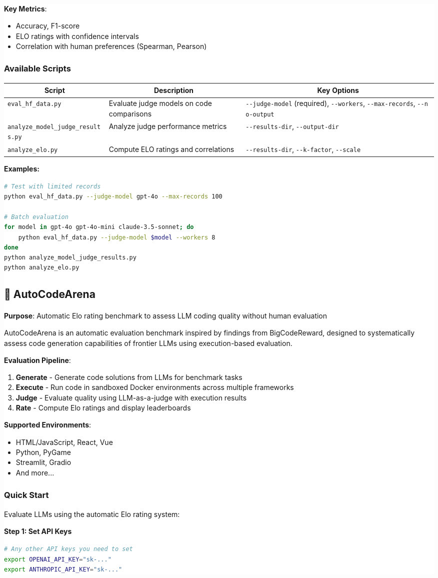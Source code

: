 **Key Metrics**:
- Accuracy, F1-score
- ELO ratings with confidence intervals
- Correlation with human preferences (Spearman, Pearson)

### Available Scripts

| Script | Description | Key Options |
|--------|-------------|-------------|
| `eval_hf_data.py` | Evaluate judge models on code comparisons | `--judge-model` (required), `--workers`, `--max-records`, `--no-output` |
| `analyze_model_judge_results.py` | Analyze judge performance metrics | `--results-dir`, `--output-dir` |
| `analyze_elo.py` | Compute ELO ratings and correlations | `--results-dir`, `--k-factor`, `--scale` |

**Examples:**
```bash
# Test with limited records
python eval_hf_data.py --judge-model gpt-4o --max-records 100

# Batch evaluation
for model in gpt-4o gpt-4o-mini claude-3.5-sonnet; do
    python eval_hf_data.py --judge-model $model --workers 8
done
python analyze_model_judge_results.py
python analyze_elo.py
```

## 🎯 AutoCodeArena

**Purpose**: Automatic Elo rating benchmark to assess LLM coding quality without human evaluation

AutoCodeArena is an automatic evaluation benchmark inspired by findings from BigCodeReward, designed to systematically assess code generation capabilities of frontier LLMs using execution-based evaluation.

**Evaluation Pipeline**:
1. **Generate** - Generate code solutions from LLMs for benchmark tasks
2. **Execute** - Run code in sandboxed Docker environments across multiple frameworks
3. **Judge** - Evaluate quality using LLM-as-a-judge with execution results
4. **Rate** - Compute Elo ratings and display leaderboards

**Supported Environments**:
- HTML/JavaScript, React, Vue
- Python, PyGame
- Streamlit, Gradio
- And more...

### Quick Start

Evaluate LLMs using the automatic Elo rating system:

**Step 1: Set API Keys**
```bash
# Any other API keys you need to set
export OPENAI_API_KEY="sk-..."
export ANTHROPIC_API_KEY="sk-..."
```
